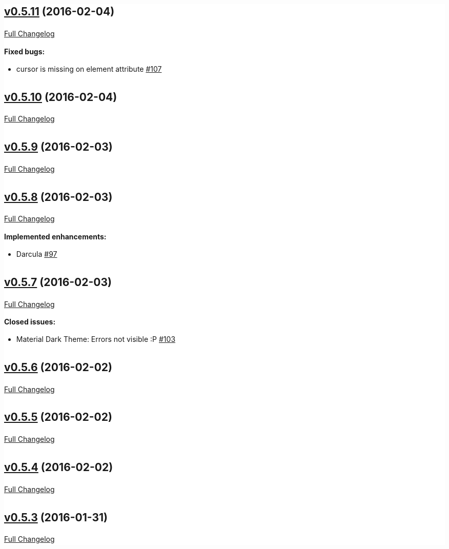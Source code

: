 ## [v0.5.11](https://github.com/micjamking/devtools-author/tree/v0.5.11) (2016-02-04)
[Full Changelog](https://github.com/micjamking/devtools-author/compare/v0.5.10...v0.5.11)

**Fixed bugs:**

- cursor is missing on element attribute [\#107](https://github.com/micjamking/devtools-author/issues/107)

## [v0.5.10](https://github.com/micjamking/devtools-author/tree/v0.5.10) (2016-02-04)
[Full Changelog](https://github.com/micjamking/devtools-author/compare/v0.5.9...v0.5.10)

## [v0.5.9](https://github.com/micjamking/devtools-author/tree/v0.5.9) (2016-02-03)
[Full Changelog](https://github.com/micjamking/devtools-author/compare/v0.5.8...v0.5.9)

## [v0.5.8](https://github.com/micjamking/devtools-author/tree/v0.5.8) (2016-02-03)
[Full Changelog](https://github.com/micjamking/devtools-author/compare/v0.5.7...v0.5.8)

**Implemented enhancements:**

- Darcula [\#97](https://github.com/micjamking/devtools-author/issues/97)

## [v0.5.7](https://github.com/micjamking/devtools-author/tree/v0.5.7) (2016-02-03)
[Full Changelog](https://github.com/micjamking/devtools-author/compare/v0.5.6...v0.5.7)

**Closed issues:**

- Material Dark Theme: Errors not visible :P [\#103](https://github.com/micjamking/devtools-author/issues/103)

## [v0.5.6](https://github.com/micjamking/devtools-author/tree/v0.5.6) (2016-02-02)
[Full Changelog](https://github.com/micjamking/devtools-author/compare/v0.5.5...v0.5.6)

## [v0.5.5](https://github.com/micjamking/devtools-author/tree/v0.5.5) (2016-02-02)
[Full Changelog](https://github.com/micjamking/devtools-author/compare/v0.5.4...v0.5.5)

## [v0.5.4](https://github.com/micjamking/devtools-author/tree/v0.5.4) (2016-02-02)
[Full Changelog](https://github.com/micjamking/devtools-author/compare/v0.5.3...v0.5.4)

## [v0.5.3](https://github.com/micjamking/devtools-author/tree/v0.5.3) (2016-01-31)
[Full Changelog](https://github.com/micjamking/devtools-author/compare/v0.5.2...v0.5.3)

